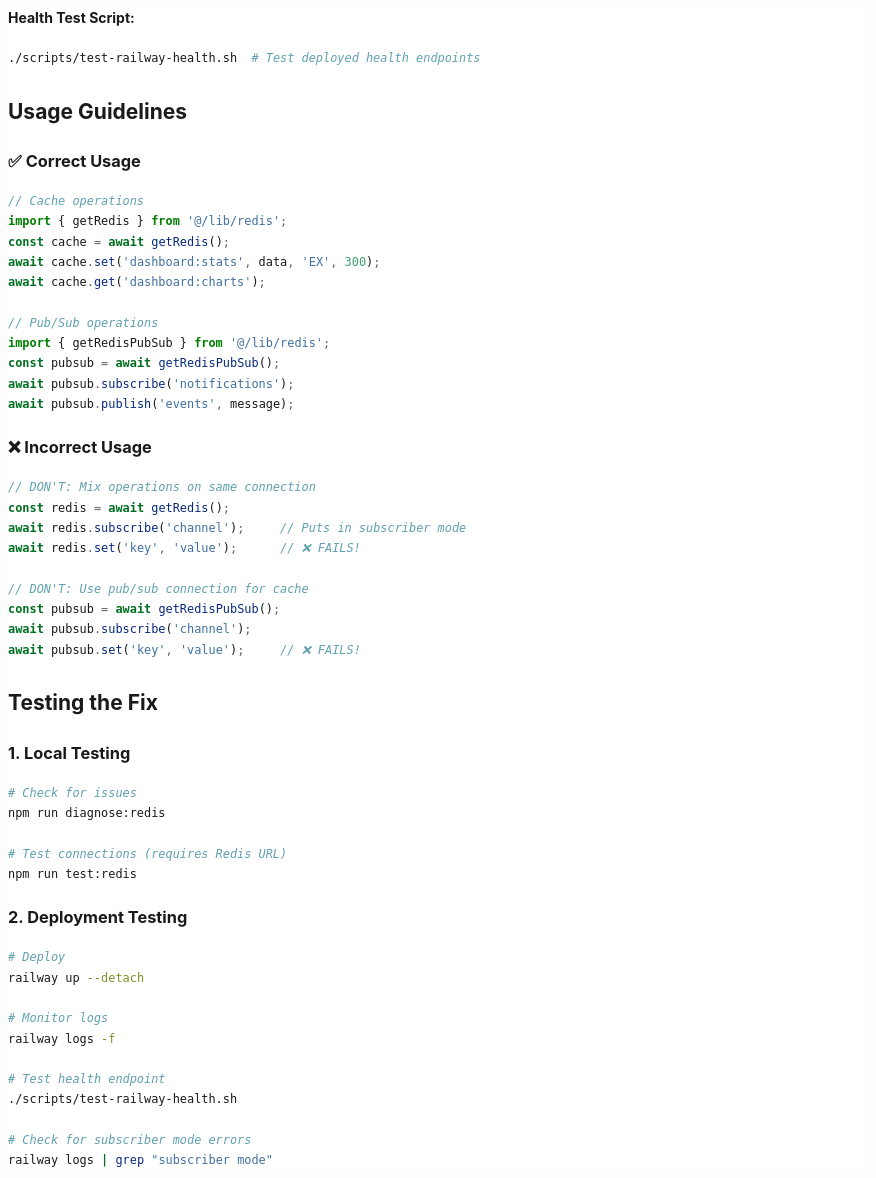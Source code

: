 #### Health Test Script:
```bash
./scripts/test-railway-health.sh  # Test deployed health endpoints
```

## Usage Guidelines

### ✅ Correct Usage

```typescript
// Cache operations
import { getRedis } from '@/lib/redis';
const cache = await getRedis();
await cache.set('dashboard:stats', data, 'EX', 300);
await cache.get('dashboard:charts');

// Pub/Sub operations  
import { getRedisPubSub } from '@/lib/redis';
const pubsub = await getRedisPubSub();
await pubsub.subscribe('notifications');
await pubsub.publish('events', message);
```

### ❌ Incorrect Usage

```typescript
// DON'T: Mix operations on same connection
const redis = await getRedis();
await redis.subscribe('channel');     // Puts in subscriber mode
await redis.set('key', 'value');      // ❌ FAILS!

// DON'T: Use pub/sub connection for cache
const pubsub = await getRedisPubSub();
await pubsub.subscribe('channel');
await pubsub.set('key', 'value');     // ❌ FAILS!
```

## Testing the Fix

### 1. Local Testing
```bash
# Check for issues
npm run diagnose:redis

# Test connections (requires Redis URL)
npm run test:redis
```

### 2. Deployment Testing
```bash
# Deploy
railway up --detach

# Monitor logs
railway logs -f

# Test health endpoint
./scripts/test-railway-health.sh

# Check for subscriber mode errors
railway logs | grep "subscriber mode"
```
